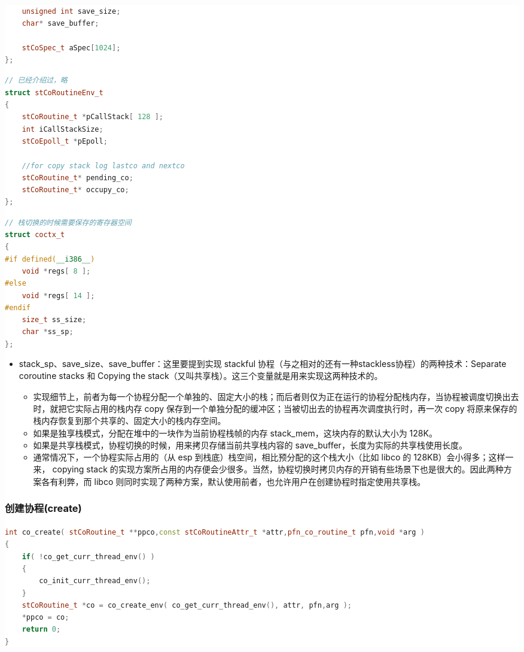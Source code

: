 ```cpp
    unsigned int save_size;
    char* save_buffer;

    stCoSpec_t aSpec[1024];
};
```

```cpp
// 已经介绍过，略
struct stCoRoutineEnv_t
{
    stCoRoutine_t *pCallStack[ 128 ];
    int iCallStackSize;
    stCoEpoll_t *pEpoll;

    //for copy stack log lastco and nextco
    stCoRoutine_t* pending_co;
    stCoRoutine_t* occupy_co;
};
```

```cpp
// 栈切换的时候需要保存的寄存器空间
struct coctx_t
{
#if defined(__i386__)
    void *regs[ 8 ];
#else
    void *regs[ 14 ];
#endif
    size_t ss_size;
    char *ss_sp;    
};
```

- stack_sp、save_size、save_buffer：这里要提到实现 stackful 协程（与之相对的还有一种stackless协程）的两种技术：Separate coroutine stacks 和 Copying the stack（又叫共享栈）。这三个变量就是用来实现这两种技术的。

  - 实现细节上，前者为每一个协程分配一个单独的、固定大小的栈；而后者则仅为正在运行的协程分配栈内存，当协程被调度切换出去时，就把它实际占用的栈内存 copy 保存到一个单独分配的缓冲区；当被切出去的协程再次调度执行时，再一次 copy 将原来保存的栈内存恢复到那个共享的、固定大小的栈内存空间。
  - 如果是独享栈模式，分配在堆中的一块作为当前协程栈帧的内存 stack_mem，这块内存的默认大小为 128K。
  - 如果是共享栈模式，协程切换的时候，用来拷贝存储当前共享栈内容的 save_buffer，长度为实际的共享栈使用长度。
  - 通常情况下，一个协程实际占用的（从 esp 到栈底）栈空间，相比预分配的这个栈大小（比如 libco 的 128KB）会小得多；这样一来， copying stack 的实现方案所占用的内存便会少很多。当然，协程切换时拷贝内存的开销有些场景下也是很大的。因此两种方案各有利弊，而 libco 则同时实现了两种方案，默认使用前者，也允许用户在创建协程时指定使用共享栈。


### 创建协程(create)

```cpp
int co_create( stCoRoutine_t **ppco,const stCoRoutineAttr_t *attr,pfn_co_routine_t pfn,void *arg )
{
    if( !co_get_curr_thread_env() ) 
    {
        co_init_curr_thread_env();
    }
    stCoRoutine_t *co = co_create_env( co_get_curr_thread_env(), attr, pfn,arg );
    *ppco = co;
    return 0;
}
```
